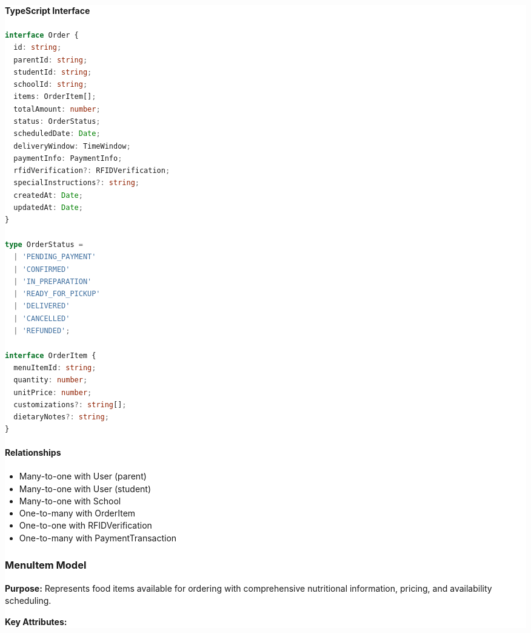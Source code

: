 #### TypeScript Interface

```typescript
interface Order {
  id: string;
  parentId: string;
  studentId: string;
  schoolId: string;
  items: OrderItem[];
  totalAmount: number;
  status: OrderStatus;
  scheduledDate: Date;
  deliveryWindow: TimeWindow;
  paymentInfo: PaymentInfo;
  rfidVerification?: RFIDVerification;
  specialInstructions?: string;
  createdAt: Date;
  updatedAt: Date;
}

type OrderStatus =
  | 'PENDING_PAYMENT'
  | 'CONFIRMED'
  | 'IN_PREPARATION'
  | 'READY_FOR_PICKUP'
  | 'DELIVERED'
  | 'CANCELLED'
  | 'REFUNDED';

interface OrderItem {
  menuItemId: string;
  quantity: number;
  unitPrice: number;
  customizations?: string[];
  dietaryNotes?: string;
}
```

#### Relationships

- Many-to-one with User (parent)
- Many-to-one with User (student)
- Many-to-one with School
- One-to-many with OrderItem
- One-to-one with RFIDVerification
- One-to-many with PaymentTransaction

### MenuItem Model

**Purpose:** Represents food items available for ordering with comprehensive nutritional information, pricing, and availability scheduling.

**Key Attributes:**
